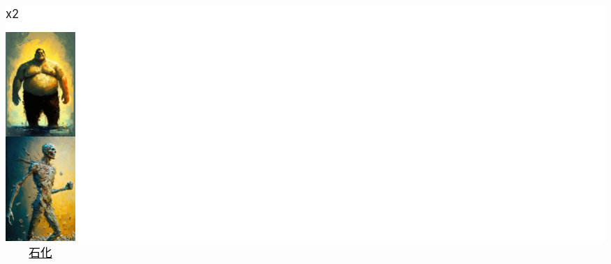 <span style="left:auto;right:5px;top:auto;bottom:5px;font-size: 16.666666666666668px;">x2</span></a></div></div><div class="gamedatalist" style="text-align:center;;min-height:0px;"><div class="gamecard" style="width:100px; height:150px;"><a href="cod_Nc_GiantBusterZombie.md" style="color:black"><img decoding="async" src="Sprite/cod/al_巨霸僵尸.png" class="cardimage" style="max-width:100px;max-height:150px;"><span style="font-size: 16.666666666666668px;">巨霸</span></a></div></div><div class="gamedatalist" style="text-align:center;;min-height:0px;"><div class="gamecard" style="width:100px; height:150px;"><a href="cod_Nc_PetrifiedZombie.md" style="color:black"><img decoding="async" src="Sprite/cod/al_石化僵尸.png" class="cardimage" style="max-width:100px;max-height:150px;"><span style="font-size: 16.666666666666668px;">石化</span></a></div></div>